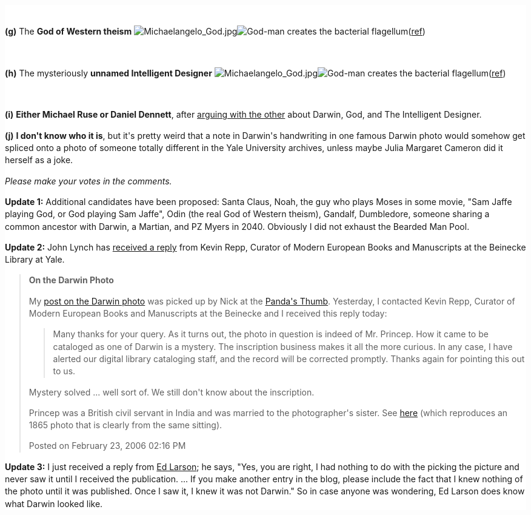 <br />

**(g)** The **God of Western theism**
<img src="{{ site.baseurl }}/uploads/2006/Michaelangelo_God.jpg" alt="Michaelangelo_God.jpg" width="202" height="138" /><img src="{{ site.baseurl }}/uploads/2006/God-man_flagellum.jpg" alt="God-man creates the bacterial flagellum" width="190" height="196" />([ref](http://www.salon.com/comics/boll/2005/12/08/boll/index1.html))

<br />

**(h)** The mysteriously **unnamed Intelligent Designer**
<img src="{{ site.baseurl }}/uploads/2006/Michaelangelo_God.jpg" alt="Michaelangelo_God.jpg" width="202" height="138" /><img src="{{ site.baseurl }}/uploads/2006/God-man_flagellum2.jpg" alt="God-man creates the bacterial flagellum" width="294" height="198" />([ref](http://www.salon.com/comics/boll/2005/12/08/boll/index1.html))

<br />

**(i)** **Either Michael Ruse or Daniel Dennett**, after [arguing with the other](http://www.uncommondescent.com/index.php/archives/844) about Darwin, God, and The Intelligent Designer.

**(j)** **I don't know who it is**, but it's pretty weird that a note in Darwin's handwriting in one famous Darwin photo would somehow get spliced onto a photo of someone totally different in the Yale University archives, unless maybe Julia Margaret Cameron did it herself as a joke.

_Please make your votes in the comments._

**Update 1:** Additional candidates have been proposed: Santa Claus, Noah, the guy who plays Moses in some movie, "Sam Jaffe playing God, or God playing Sam Jaffe", Odin (the real God of Western theism), Gandalf, Dumbledore, someone sharing a common ancestor with Darwin, a Martian, and PZ Myers in 2040.  Obviously I did not exhaust the Bearded Man Pool.

**Update 2:** John Lynch has [received a reply](http://scienceblogs.com/strangerfruit/2006/02/on_the_darwin_photo.php) from Kevin Repp, Curator of Modern European Books and Manuscripts at the Beinecke Library at Yale.

> **On the Darwin Photo**
> 
> My [post on the Darwin photo](http://scienceblogs.com/strangerfruit/2006/02/sharing_a_photo.php) was picked up by Nick at the [Panda's Thumb](/archives/2006/02/who-is-that-bea-1.html). Yesterday, I contacted Kevin Repp, Curator of Modern European Books and Manuscripts at the Beinecke and I received this reply today:
> 
> > Many thanks for your query. As it turns out, the photo in question is indeed of Mr. Princep. How it came to be cataloged as one of Darwin is a mystery. The inscription business makes it all the more curious. In any case, I have alerted our digital library cataloging staff, and the record will be corrected promptly. Thanks again for pointing this out to us.
> 
> Mystery solved ... well sort of. We still don't know about the inscription.
> 
> Princep was a British civil servant in India and was married to the photographer's sister. See [here](http://www.ngv.vic.gov.au/cameron/924774phfa.shtml) (which reproduces an 1865 photo that is clearly from the same sitting).
> 
> Posted on February 23, 2006 02:16 PM

**Update 3:** I just received a reply from [Ed Larson](http://www.law.uga.edu/academics/profiles/larson.html); he says, "Yes, you are right, I had nothing to do with the picking the picture and never saw it until I received the publication. ... If you make another entry in the blog, please include the fact that I knew nothing of the photo until it was published.  Once I saw it, I knew it was not Darwin."  So in case anyone was wondering, Ed Larson does know what Darwin looked like.
